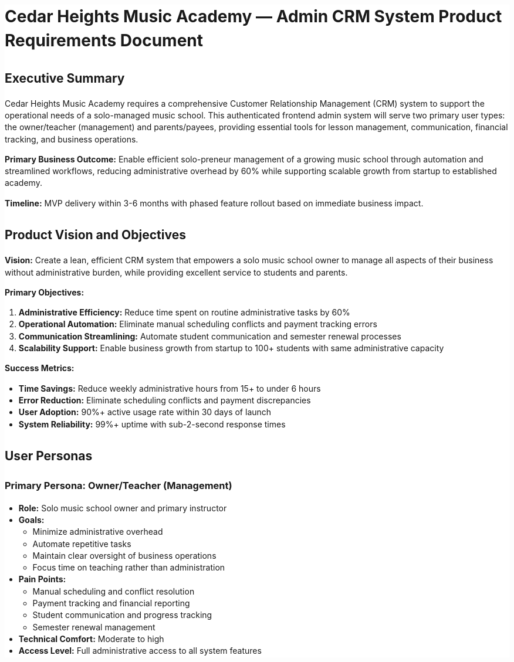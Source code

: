 # Cedar Heights Music Academy — Admin CRM System Product Requirements Document

## Executive Summary

Cedar Heights Music Academy requires a comprehensive Customer Relationship Management (CRM) system to support the operational needs of a solo-managed music school. This authenticated frontend admin system will serve two primary user types: the owner/teacher (management) and parents/payees, providing essential tools for lesson management, communication, financial tracking, and business operations.

**Primary Business Outcome:** Enable efficient solo-preneur management of a growing music school through automation and streamlined workflows, reducing administrative overhead by 60% while supporting scalable growth from startup to established academy.

**Timeline:** MVP delivery within 3-6 months with phased feature rollout based on immediate business impact.

## Product Vision and Objectives

**Vision:** Create a lean, efficient CRM system that empowers a solo music school owner to manage all aspects of their business without administrative burden, while providing excellent service to students and parents.

**Primary Objectives:**
1. **Administrative Efficiency:** Reduce time spent on routine administrative tasks by 60%
2. **Operational Automation:** Eliminate manual scheduling conflicts and payment tracking errors
3. **Communication Streamlining:** Automate student communication and semester renewal processes
4. **Scalability Support:** Enable business growth from startup to 100+ students with same administrative capacity

**Success Metrics:**
- **Time Savings:** Reduce weekly administrative hours from 15+ to under 6 hours
- **Error Reduction:** Eliminate scheduling conflicts and payment discrepancies
- **User Adoption:** 90%+ active usage rate within 30 days of launch
- **System Reliability:** 99%+ uptime with sub-2-second response times

## User Personas

### Primary Persona: Owner/Teacher (Management)
- **Role:** Solo music school owner and primary instructor
- **Goals:** 
  - Minimize administrative overhead
  - Automate repetitive tasks
  - Maintain clear oversight of business operations
  - Focus time on teaching rather than administration
- **Pain Points:**
  - Manual scheduling and conflict resolution
  - Payment tracking and financial reporting
  - Student communication and progress tracking
  - Semester renewal management
- **Technical Comfort:** Moderate to high
- **Access Level:** Full administrative access to all system features
